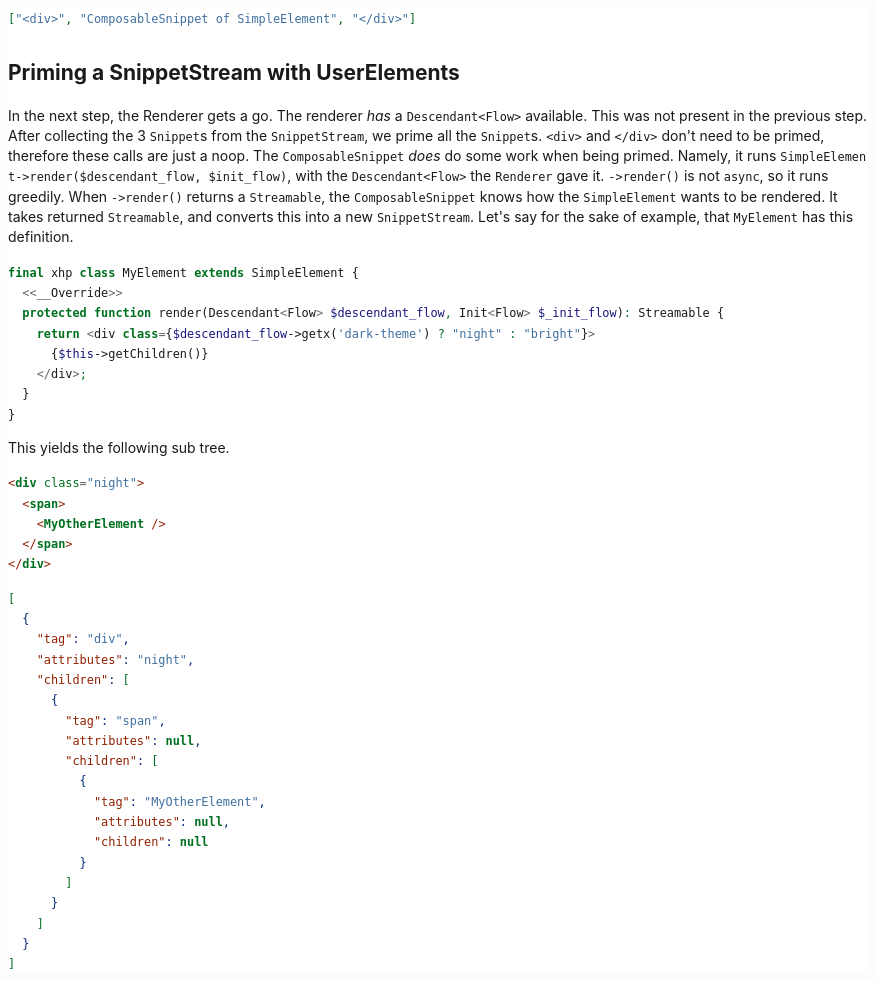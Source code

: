 ```JSON
["<div>", "ComposableSnippet of SimpleElement", "</div>"]
```

## Priming a SnippetStream with UserElements

In the next step, the Renderer gets a go. The renderer _has_ a `Descendant<Flow>` available. This was not present in the previous step. After collecting the 3 `Snippet`s from the `SnippetStream`, we prime all the `Snippet`s. `<div>` and `</div>` don't need to be primed, therefore these calls are just a noop. The `ComposableSnippet` _does_ do some work when being primed. Namely, it runs `SimpleElement->render($descendant_flow, $init_flow)`, with the `Descendant<Flow>` the `Renderer` gave it. `->render()` is not `async`, so it runs greedily. When `->render()` returns a `Streamable`, the `ComposableSnippet` knows how the `SimpleElement` wants to be rendered. It takes returned `Streamable`, and converts this into a new `SnippetStream`. Let's say for the sake of example, that `MyElement` has this definition.

```PHP
final xhp class MyElement extends SimpleElement {
  <<__Override>>
  protected function render(Descendant<Flow> $descendant_flow, Init<Flow> $_init_flow): Streamable {
    return <div class={$descendant_flow->getx('dark-theme') ? "night" : "bright"}>
      {$this->getChildren()}
    </div>;
  }
}
```

This yields the following sub tree.

```HTML
<div class="night">
  <span>
    <MyOtherElement />
  </span>
</div>
```

```JSON
[
  {
    "tag": "div",
    "attributes": "night",
    "children": [
      {
        "tag": "span",
        "attributes": null,
        "children": [
          {
            "tag": "MyOtherElement",
            "attributes": null,
            "children": null
          }
        ]
      }
    ]
  }
]
```
